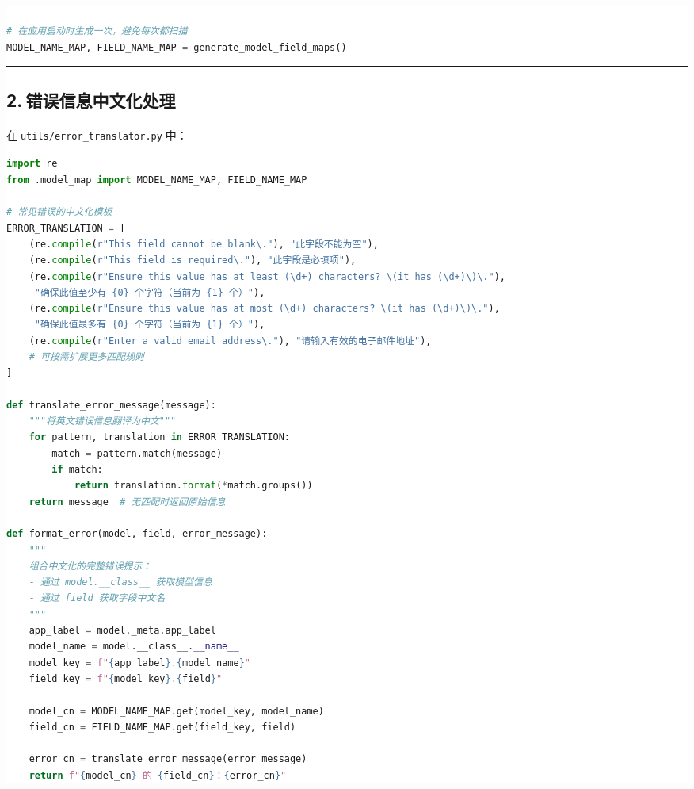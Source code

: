 ```python

# 在应用启动时生成一次，避免每次都扫描
MODEL_NAME_MAP, FIELD_NAME_MAP = generate_model_field_maps()
```

------

## **2. 错误信息中文化处理**

在 `utils/error_translator.py` 中：

```python
import re
from .model_map import MODEL_NAME_MAP, FIELD_NAME_MAP

# 常见错误的中文化模板
ERROR_TRANSLATION = [
    (re.compile(r"This field cannot be blank\."), "此字段不能为空"),
    (re.compile(r"This field is required\."), "此字段是必填项"),
    (re.compile(r"Ensure this value has at least (\d+) characters? \(it has (\d+)\)\."),
     "确保此值至少有 {0} 个字符（当前为 {1} 个）"),
    (re.compile(r"Ensure this value has at most (\d+) characters? \(it has (\d+)\)\."),
     "确保此值最多有 {0} 个字符（当前为 {1} 个）"),
    (re.compile(r"Enter a valid email address\."), "请输入有效的电子邮件地址"),
    # 可按需扩展更多匹配规则
]

def translate_error_message(message):
    """将英文错误信息翻译为中文"""
    for pattern, translation in ERROR_TRANSLATION:
        match = pattern.match(message)
        if match:
            return translation.format(*match.groups())
    return message  # 无匹配时返回原始信息

def format_error(model, field, error_message):
    """
    组合中文化的完整错误提示：
    - 通过 model.__class__ 获取模型信息
    - 通过 field 获取字段中文名
    """
    app_label = model._meta.app_label
    model_name = model.__class__.__name__
    model_key = f"{app_label}.{model_name}"
    field_key = f"{model_key}.{field}"

    model_cn = MODEL_NAME_MAP.get(model_key, model_name)
    field_cn = FIELD_NAME_MAP.get(field_key, field)

    error_cn = translate_error_message(error_message)
    return f"{model_cn} 的 {field_cn}：{error_cn}"
```
